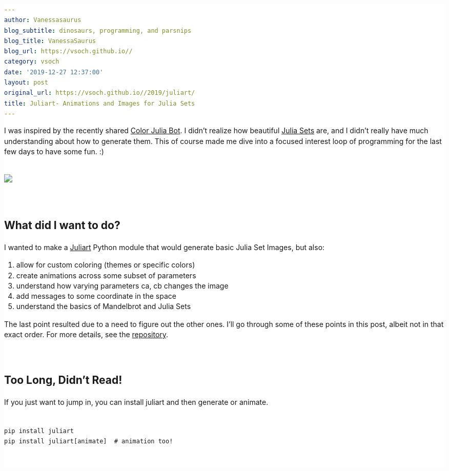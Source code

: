 ```yaml
---
author: Vanessasaurus
blog_subtitle: dinosaurs, programming, and parsnips
blog_title: VanessaSaurus
blog_url: https://vsoch.github.io//
category: vsoch
date: '2019-12-27 12:37:00'
layout: post
original_url: https://vsoch.github.io//2019/juliart/
title: Juliart- Animations and Images for Julia Sets
---
```


<p>I was inspired by the recently shared <a href="https://twitter.com/colorjulia_bot" target="_blank">Color Julia Bot</a>.
I didn’t realize how beautiful <a href="https://en.wikipedia.org/wiki/Julia_set" target="_blank">Julia Sets</a> are, and I didn’t
really have much understanding about how to generate them. This of course made me dive into
a focused interest loop of programming for the last few days to have some fun. :)</p>

<div style="padding-top: 20px;">
    <img class="center" src="https://raw.githubusercontent.com/vsoch/juliart/master/img/random/frigid-kitty-0005.png" style="height: 400px;" />
</div>

<p><br /></p>

<h2 id="what-did-i-want-to-do">What did I want to do?</h2>

<p>I wanted to make a <a href="https://github.com/vsoch/juliart" target="_blank">Juliart</a> Python module
that would generate basic Julia Set Images, but also:</p>

<ol class="custom-counter">
   <li>allow for custom coloring (themes or specific colors)</li>
   <li>create animations across some subset of parameters</li>
   <li>understand how varying parameters ca, cb changes the image</li>
   <li>add messages to some coordinate in the space</li>
   <li>understand the basics of Mandelbrot and Julia Sets</li>
</ol>

<p>The last point resulted due to a need to figure out the other ones. I’ll
go through some of these points in this post, albeit not in that exact order.
For more details, see the <a href="https://github.com/vsoch/juliart" target="_blank">repository</a>.</p>

<p><br /></p>

<h2 id="too-long-didnt-read">Too Long, Didn’t Read!</h2>

<p>If you just want to jump in, you can install juliart and then generate or animate.</p>

<div class="language-bash highlighter-rouge"><div class="highlight"><pre class="highlight"><code>
pip <span class="nb">install </span>juliart 
pip <span class="nb">install </span>juliart[animate]  <span class="c"># animation too!</span>
